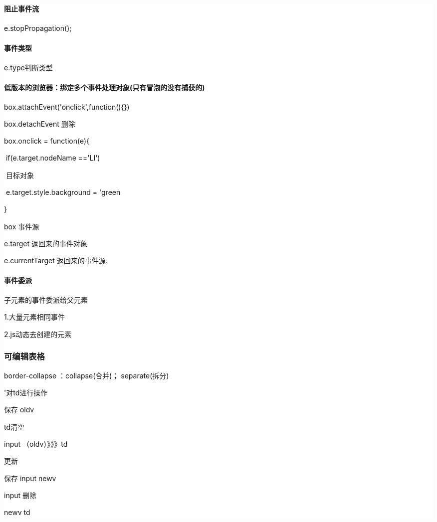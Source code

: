 

#### 阻止事件流

e.stopPropagation();

#### 事件类型

e.type判断类型

#### 低版本的浏览器：绑定多个事件处理对象(只有冒泡的没有捕获的)

box.attachEvent('onclick',function(){})

box.detachEvent 删除



box.onclick = function(e){



​	if(e.target.nodeName =='LI')

​	目标对象

​	e.target.style.background = 'green

}

box 事件源

e.target 返回来的事件对象

e.currentTarget 返回来的事件源.

#### 事件委派

子元素的事件委派给父元素

1.大量元素相同事件

2.js动态去创建的元素



### 可编辑表格

border-collapse ：collapse(合并)；   separate(拆分)  

'对td进行操作

 保存 oldv

td清空 

input （oldv）》》》td

更新

保存 input  newv

input 删除

newv   td
